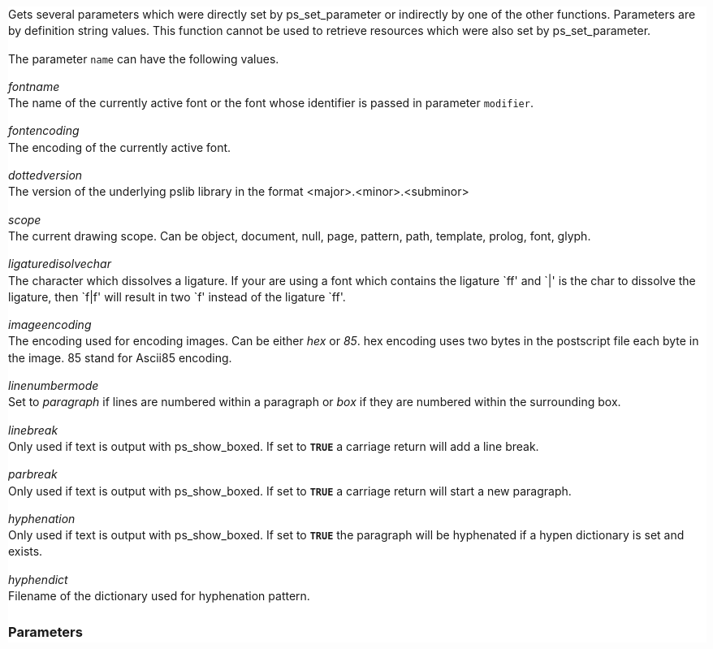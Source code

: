 Gets several parameters which were directly set by <span
class="function">ps\_set\_parameter</span> or indirectly by one of the
other functions. Parameters are by definition string values. This
function cannot be used to retrieve resources which were also set by
<span class="function">ps\_set\_parameter</span>.

The parameter `name` can have the following values.

*fontname*  
The name of the currently active font or the font whose identifier is
passed in parameter `modifier`.

*fontencoding*  
The encoding of the currently active font.

*dottedversion*  
The version of the underlying pslib library in the format
\<major\>.\<minor\>.\<subminor\>

*scope*  
The current drawing scope. Can be object, document, null, page, pattern,
path, template, prolog, font, glyph.

*ligaturedisolvechar*  
The character which dissolves a ligature. If your are using a font which
contains the ligature \`ff' and \`\|' is the char to dissolve the
ligature, then \`f\|f' will result in two \`f' instead of the ligature
\`ff'.

*imageencoding*  
The encoding used for encoding images. Can be either *hex* or *85*. hex
encoding uses two bytes in the postscript file each byte in the image.
85 stand for Ascii85 encoding.

*linenumbermode*  
Set to *paragraph* if lines are numbered within a paragraph or *box* if
they are numbered within the surrounding box.

*linebreak*  
Only used if text is output with <span
class="function">ps\_show\_boxed</span>. If set to **`TRUE`** a carriage
return will add a line break.

*parbreak*  
Only used if text is output with <span
class="function">ps\_show\_boxed</span>. If set to **`TRUE`** a carriage
return will start a new paragraph.

*hyphenation*  
Only used if text is output with <span
class="function">ps\_show\_boxed</span>. If set to **`TRUE`** the
paragraph will be hyphenated if a hypen dictionary is set and exists.

*hyphendict*  
Filename of the dictionary used for hyphenation pattern.

### Parameters
